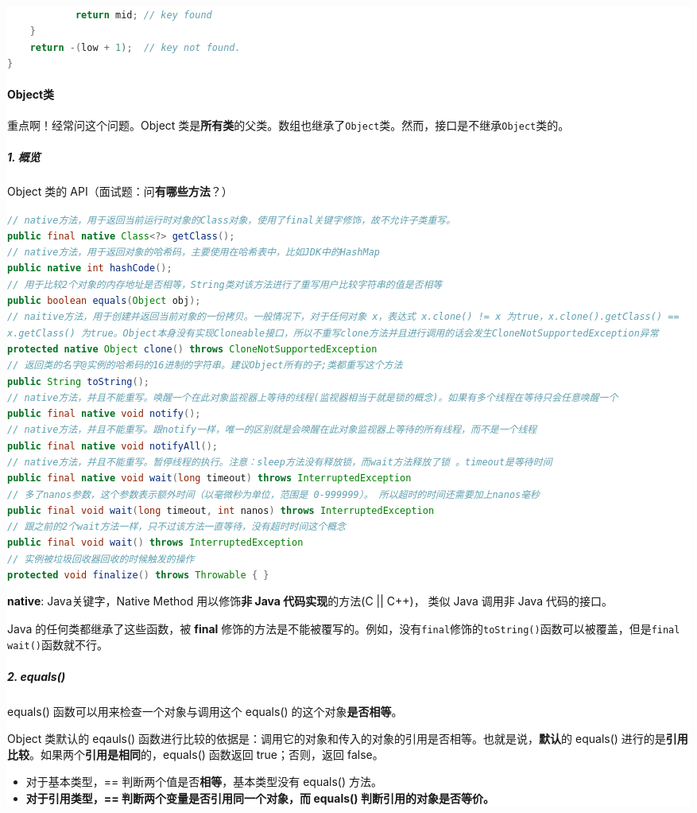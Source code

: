 ```java
            return mid; // key found
    }
    return -(low + 1);  // key not found.
}

```



#### Object类

重点啊！经常问这个问题。Object 类是**所有类**的父类。数组也继承了`Object`类。然而，接口是不继承`Object`类的。

##### 1. 概览

Object 类的 API（面试题：问**有哪些方法**？）

```java
// native方法，用于返回当前运行时对象的Class对象，使用了final关键字修饰，故不允许子类重写。
public final native Class<?> getClass();
// native方法，用于返回对象的哈希码，主要使用在哈希表中，比如JDK中的HashMap
public native int hashCode();
// 用于比较2个对象的内存地址是否相等，String类对该方法进行了重写用户比较字符串的值是否相等
public boolean equals(Object obj);
// naitive方法，用于创建并返回当前对象的一份拷贝。一般情况下，对于任何对象 x，表达式 x.clone() != x 为true，x.clone().getClass() == x.getClass() 为true。Object本身没有实现Cloneable接口，所以不重写clone方法并且进行调用的话会发生CloneNotSupportedException异常
protected native Object clone() throws CloneNotSupportedException
// 返回类的名字@实例的哈希码的16进制的字符串。建议Object所有的子;类都重写这个方法
public String toString();
// native方法，并且不能重写。唤醒一个在此对象监视器上等待的线程(监视器相当于就是锁的概念)。如果有多个线程在等待只会任意唤醒一个
public final native void notify();
// native方法，并且不能重写。跟notify一样，唯一的区别就是会唤醒在此对象监视器上等待的所有线程，而不是一个线程
public final native void notifyAll();
// native方法，并且不能重写。暂停线程的执行。注意：sleep方法没有释放锁，而wait方法释放了锁 。timeout是等待时间
public final native void wait(long timeout) throws InterruptedException
// 多了nanos参数，这个参数表示额外时间（以毫微秒为单位，范围是 0-999999）。 所以超时的时间还需要加上nanos毫秒
public final void wait(long timeout, int nanos) throws InterruptedException
// 跟之前的2个wait方法一样，只不过该方法一直等待，没有超时时间这个概念
public final void wait() throws InterruptedException
// 实例被垃圾回收器回收的时候触发的操作
protected void finalize() throws Throwable { }
```

**native**: Java关键字，Native Method 用以修饰**非 Java 代码实现**的方法(C || C++)， 类似 Java 调用非 Java 代码的接口。

 Java 的任何类都继承了这些函数，被 **final** 修饰的方法是不能被覆写的。例如，没有`final`修饰的`toString()`函数可以被覆盖，但是`final wait()`函数就不行。

##### 2. equals()

equals() 函数可以用来检查一个对象与调用这个 equals() 的这个对象**是否相等**。

Object 类默认的 eqauls() 函数进行比较的依据是：调用它的对象和传入的对象的引用是否相等。也就是说，**默认**的 equals() 进行的是**引用比较**。如果两个**引用是相同**的，equals() 函数返回 true；否则，返回 false。

- 对于基本类型，== 判断两个值是否**相等**，基本类型没有 equals() 方法。
- **对于引用类型，== 判断两个变量是否引用同一个对象，而 equals() 判断引用的对象是否等价。**
